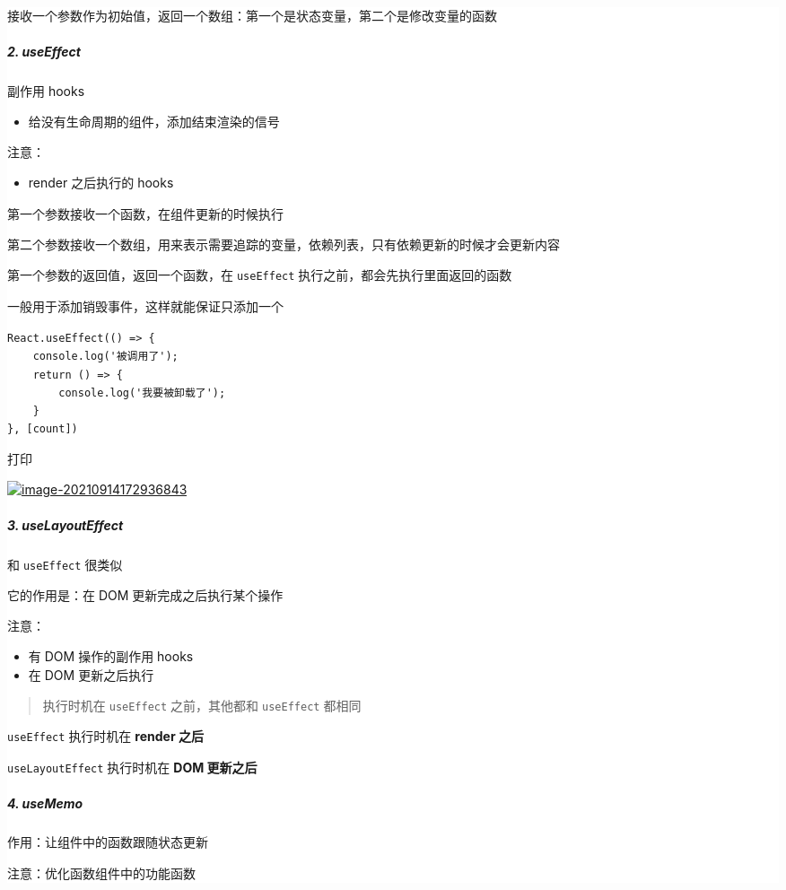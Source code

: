 接收一个参数作为初始值，返回一个数组：第一个是状态变量，第二个是修改变量的函数

##### 2. useEffect

副作用 hooks

- 给没有生命周期的组件，添加结束渲染的信号

注意：

- render 之后执行的 hooks

第一个参数接收一个函数，在组件更新的时候执行

第二个参数接收一个数组，用来表示需要追踪的变量，依赖列表，只有依赖更新的时候才会更新内容

第一个参数的返回值，返回一个函数，在 `useEffect` 执行之前，都会先执行里面返回的函数

一般用于添加销毁事件，这样就能保证只添加一个

```
React.useEffect(() => {
    console.log('被调用了');
    return () => {
        console.log('我要被卸载了');
    }
}, [count])
```

打印

[![image-20210914172936843](https://camo.githubusercontent.com/cf51ba421a1f83d55be800fde74c50176acc8ad142f0324648e0cd39d2aed0e8/68747470733a2f2f6c6a63696d672e6f73732d636e2d6265696a696e672e616c6979756e63732e636f6d2f696d672f696d6167652d32303231303931343137323933363834332e706e67)](https://camo.githubusercontent.com/cf51ba421a1f83d55be800fde74c50176acc8ad142f0324648e0cd39d2aed0e8/68747470733a2f2f6c6a63696d672e6f73732d636e2d6265696a696e672e616c6979756e63732e636f6d2f696d672f696d6167652d32303231303931343137323933363834332e706e67)

##### 3. useLayoutEffect

和 `useEffect` 很类似

它的作用是：在 DOM 更新完成之后执行某个操作

注意：

- 有 DOM 操作的副作用 hooks
- 在 DOM 更新之后执行

> 执行时机在 `useEffect` 之前，其他都和 `useEffect` 都相同

`useEffect` 执行时机在 **render 之后**

`useLayoutEffect` 执行时机在 **DOM 更新之后**

##### 4. useMemo

作用：让组件中的函数跟随状态更新

注意：优化函数组件中的功能函数
